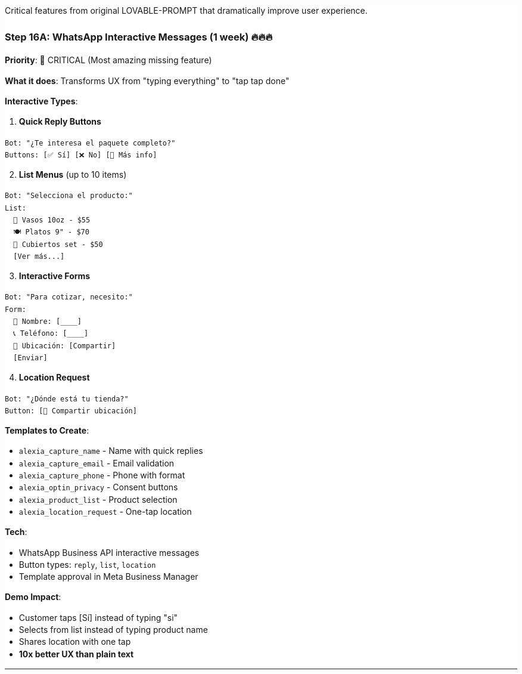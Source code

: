 Critical features from original LOVABLE-PROMPT that dramatically improve user experience.

### Step 16A: WhatsApp Interactive Messages (1 week) 🔥🔥🔥

**Priority**: 🔴 CRITICAL (Most amazing missing feature)

**What it does**:
Transforms UX from "typing everything" to "tap tap done"

**Interactive Types**:

1. **Quick Reply Buttons**
```
Bot: "¿Te interesa el paquete completo?"
Buttons: [✅ Sí] [❌ No] [💬 Más info]
```

2. **List Menus** (up to 10 items)
```
Bot: "Selecciona el producto:"
List:
  🥤 Vasos 10oz - $55
  🍽️ Platos 9" - $70
  🍴 Cubiertos set - $50
  [Ver más...]
```

3. **Interactive Forms**
```
Bot: "Para cotizar, necesito:"
Form:
  📝 Nombre: [____]
  📞 Teléfono: [____]
  📍 Ubicación: [Compartir]
  [Enviar]
```

4. **Location Request**
```
Bot: "¿Dónde está tu tienda?"
Button: [📍 Compartir ubicación]
```

**Templates to Create**:
- `alexia_capture_name` - Name with quick replies
- `alexia_capture_email` - Email validation
- `alexia_capture_phone` - Phone with format
- `alexia_optin_privacy` - Consent buttons
- `alexia_product_list` - Product selection
- `alexia_location_request` - One-tap location

**Tech**:
- WhatsApp Business API interactive messages
- Button types: `reply`, `list`, `location`
- Template approval in Meta Business Manager

**Demo Impact**: 
- Customer taps [Sí] instead of typing "si"
- Selects from list instead of typing product name
- Shares location with one tap
- **10x better UX than plain text**

---